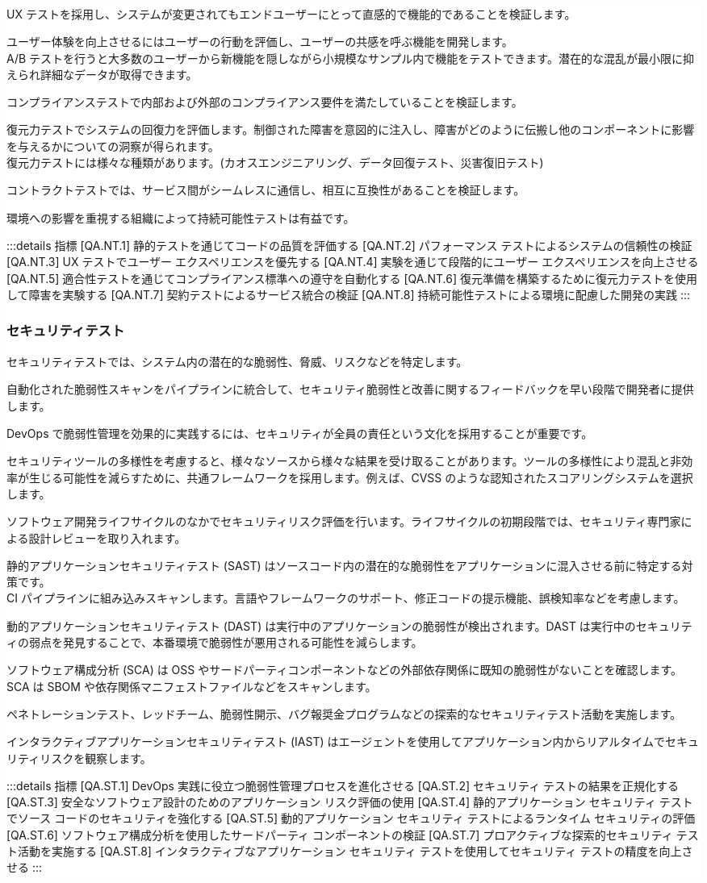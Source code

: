 UX テストを採用し、システムが変更されてもエンドユーザーにとって直感的で機能的であることを検証します。  

ユーザー体験を向上させるにはユーザーの行動を評価し、ユーザーの共感を呼ぶ機能を開発します。  
A/B テストを行うと大多数のユーザーから新機能を隠しながら小規模なサンプル内で機能をテストできます。潜在的な混乱が最小限に抑えられ詳細なデータが取得できます。  

コンプライアンステストで内部および外部のコンプライアンス要件を満たしていることを検証します。

復元力テストでシステムの回復力を評価します。制御された障害を意図的に注入し、障害がどのように伝搬し他のコンポーネントに影響を与えるかについての洞察が得られます。  
復元力テストには様々な種類があります。(カオスエンジニアリング、データ回復テスト、災害復旧テスト)   

コントラクトテストでは、サービス間がシームレスに通信し、相互に互換性があることを検証します。  

環境への影響を重視する組織によって持続可能性テストは有益です。


:::details 指標
[QA.NT.1] 静的テストを通じてコードの品質を評価する
[QA.NT.2] パフォーマンス テストによるシステムの信頼性の検証
[QA.NT.3] UX テストでユーザー エクスペリエンスを優先する
[QA.NT.4] 実験を通じて段階的にユーザー エクスペリエンスを向上させる
[QA.NT.5] 適合性テストを通じてコン​​プライアンス標準への遵守を自動化する
[QA.NT.6] 復元準備を構築するために復元力テストを使用して障害を実験する
[QA.NT.7] 契約テストによるサービス統合の検証
[QA.NT.8] 持続可能性テストによる環境に配慮した開発の実践
:::

### セキュリティテスト

セキュリティテストでは、システム内の潜在的な脆弱性、脅威、リスクなどを特定します。  

自動化された脆弱性スキャンをパイプラインに統合して、セキュリティ脆弱性と改善に関するフィードバックを早い段階で開発者に提供します。  

DevOps で脆弱性管理を効果的に実践するには、セキュリティが全員の責任という文化を採用することが重要です。  

セキュリティツールの多様性を考慮すると、様々なソースから様々な結果を受け取ることがあります。ツールの多様性により混乱と非効率が生じる可能性を減らすために、共通フレームワークを採用します。例えば、CVSS のような認知されたスコアリングシステムを選択します。  

ソフトウェア開発ライフサイクルのなかでセキュリティリスク評価を行います。ライフサイクルの初期段階では、セキュリティ専門家による設計レビューを取り入れます。  

静的アプリケーションセキュリティテスト (SAST) はソースコード内の潜在的な脆弱性をアプリケーションに混入させる前に特定する対策です。  
CI パイプラインに組み込みスキャンします。言語やフレームワークのサポート、修正コードの提示機能、誤検知率などを考慮します。  

動的アプリケーションセキュリティテスト (DAST) は実行中のアプリケーションの脆弱性が検出されます。DAST は実行中のセキュリティの弱点を発見することで、本番環境で脆弱性が悪用される可能性を減らします。  

ソフトウェア構成分析 (SCA) は OSS やサードパーティコンポーネントなどの外部依存関係に既知の脆弱性がないことを確認します。SCA は SBOM や依存関係マニフェストファイルなどをスキャンします。  

ペネトレーションテスト、レッドチーム、脆弱性開示、バグ報奨金プログラムなどの探索的なセキュリティテスト活動を実施します。  

インタラクティブアプリケーションセキュリティテスト (IAST) はエージェントを使用してアプリケーション内からリアルタイムでセキュリティリスクを観察します。  


:::details 指標
[QA.ST.1] DevOps 実践に役立つ脆弱性管理プロセスを進化させる
[QA.ST.2] セキュリティ テストの結果を正規化する
[QA.ST.3] 安全なソフトウェア設計のためのアプリケーション リスク評価の使用
[QA.ST.4] 静的アプリケーション セキュリティ テストでソース コードのセキュリティを強化する
[QA.ST.5] 動的アプリケーション セキュリティ テストによるランタイム セキュリティの評価
[QA.ST.6] ソフトウェア構成分析を使用したサードパーティ コンポーネントの検証
[QA.ST.7] プロアクティブな探索的セキュリティ テスト活動を実施する
[QA.ST.8] インタラクティブなアプリケーション セキュリティ テストを使用してセキュリティ テストの精度を向上させる
:::
